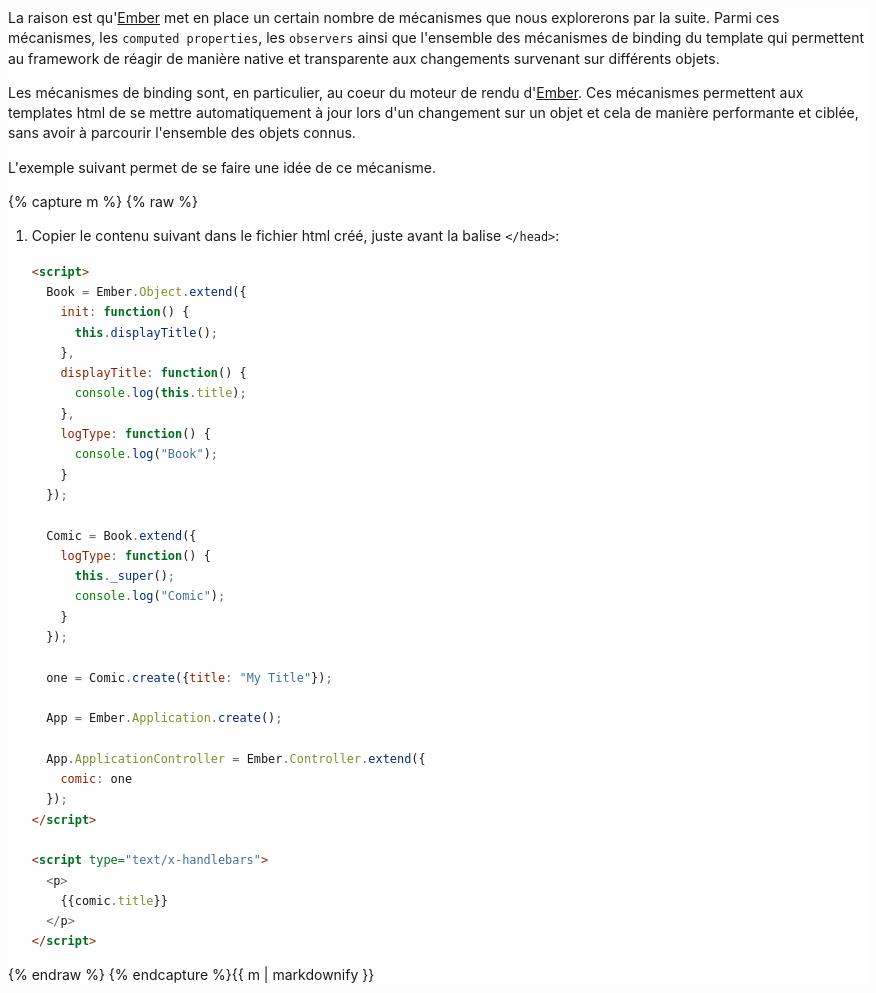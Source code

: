 La raison est qu'[Ember][ember] met en place un certain nombre de mécanismes que nous explorerons par la suite. Parmi ces mécanismes, les ``computed properties``, les ``observers`` ainsi que
l'ensemble des mécanismes de binding du template qui permettent au framework de réagir de manière native et transparente aux changements survenant sur différents objets.

Les mécanismes de binding sont, en particulier, au coeur du moteur de rendu d'[Ember][ember]. Ces mécanismes permettent aux templates html de se mettre automatiquement à jour lors d'un changement
sur un objet et cela de manière performante et ciblée, sans avoir à parcourir l'ensemble des objets connus.

L'exemple suivant permet de se faire une idée de ce mécanisme. 

<div class="work no-answer">
    {% capture m %}
    {% raw %}

1. Copier le contenu suivant dans le fichier html créé, juste avant la balise ``</head>``:

    ```html
    <script>
      Book = Ember.Object.extend({
        init: function() {
          this.displayTitle();
        },
        displayTitle: function() {
          console.log(this.title);
        },
        logType: function() {
          console.log("Book");
        }
      });
    
      Comic = Book.extend({
        logType: function() {
          this._super();
          console.log("Comic");
        }
      });
    
      one = Comic.create({title: "My Title"});
    
      App = Ember.Application.create();
    
      App.ApplicationController = Ember.Controller.extend({
        comic: one
      });
    </script>
    
    <script type="text/x-handlebars">
      <p>
        {{comic.title}}
      </p>
    </script>
    ```
    
  {% endraw %}
  {% endcapture %}{{ m | markdownify }}
</div>


[ember]: http://emberjs.com